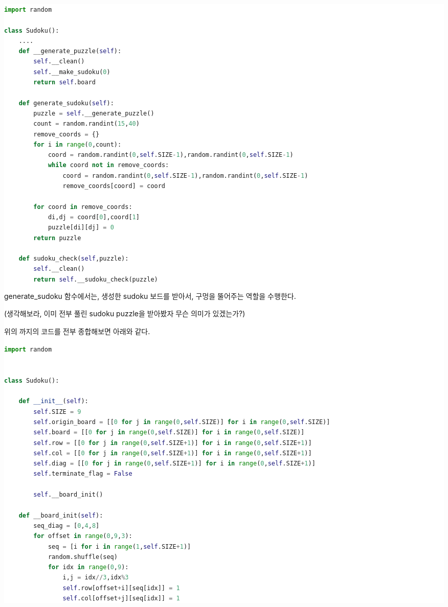 

```python
import random

class Sudoku():
    ....        
    def __generate_puzzle(self):
        self.__clean()
        self.__make_sudoku(0)
        return self.board

    def generate_sudoku(self):
        puzzle = self.__generate_puzzle()
        count = random.randint(15,40)
        remove_coords = {}
        for i in range(0,count):
            coord = random.randint(0,self.SIZE-1),random.randint(0,self.SIZE-1)
            while coord not in remove_coords:
                coord = random.randint(0,self.SIZE-1),random.randint(0,self.SIZE-1)
                remove_coords[coord] = coord
        
        for coord in remove_coords:
            di,dj = coord[0],coord[1]
            puzzle[di][dj] = 0
        return puzzle
    
    def sudoku_check(self,puzzle):
        self.__clean()
        return self.__sudoku_check(puzzle)
```



generate_sudoku 함수에서는, 생성한 sudoku 보드를 받아서, 구멍을 뚤어주는 역할을 수행한다.

(생각해보라, 이미 전부 풀린 sudoku puzzle을 받아봤자 무슨 의미가 있겠는가?)



위의 까지의 코드를 전부 종합해보면 아래와 같다.



```python
import random


class Sudoku():

    def __init__(self):
        self.SIZE = 9
        self.origin_board = [[0 for j in range(0,self.SIZE)] for i in range(0,self.SIZE)]
        self.board = [[0 for j in range(0,self.SIZE)] for i in range(0,self.SIZE)]
        self.row = [[0 for j in range(0,self.SIZE+1)] for i in range(0,self.SIZE+1)]
        self.col = [[0 for j in range(0,self.SIZE+1)] for i in range(0,self.SIZE+1)]
        self.diag = [[0 for j in range(0,self.SIZE+1)] for i in range(0,self.SIZE+1)]
        self.terminate_flag = False

        self.__board_init()

    def __board_init(self):
        seq_diag = [0,4,8]
        for offset in range(0,9,3):
            seq = [i for i in range(1,self.SIZE+1)]
            random.shuffle(seq)
            for idx in range(0,9):
                i,j = idx//3,idx%3
                self.row[offset+i][seq[idx]] = 1
                self.col[offset+j][seq[idx]] = 1
```